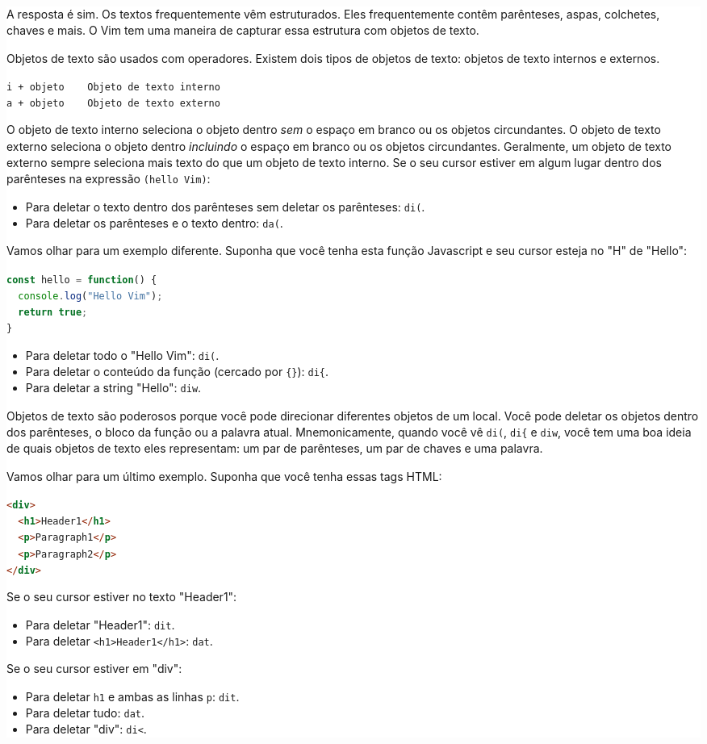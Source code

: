 A resposta é sim. Os textos frequentemente vêm estruturados. Eles frequentemente contêm parênteses, aspas, colchetes, chaves e mais. O Vim tem uma maneira de capturar essa estrutura com objetos de texto.

Objetos de texto são usados com operadores. Existem dois tipos de objetos de texto: objetos de texto internos e externos.

```shell
i + objeto    Objeto de texto interno
a + objeto    Objeto de texto externo
```

O objeto de texto interno seleciona o objeto dentro *sem* o espaço em branco ou os objetos circundantes. O objeto de texto externo seleciona o objeto dentro *incluindo* o espaço em branco ou os objetos circundantes. Geralmente, um objeto de texto externo sempre seleciona mais texto do que um objeto de texto interno. Se o seu cursor estiver em algum lugar dentro dos parênteses na expressão `(hello Vim)`:
- Para deletar o texto dentro dos parênteses sem deletar os parênteses: `di(`.
- Para deletar os parênteses e o texto dentro: `da(`.

Vamos olhar para um exemplo diferente. Suponha que você tenha esta função Javascript e seu cursor esteja no "H" de "Hello":

```javascript
const hello = function() {
  console.log("Hello Vim");
  return true;
}
```

- Para deletar todo o "Hello Vim": `di(`.
- Para deletar o conteúdo da função (cercado por `{}`): `di{`.
- Para deletar a string "Hello": `diw`.

Objetos de texto são poderosos porque você pode direcionar diferentes objetos de um local. Você pode deletar os objetos dentro dos parênteses, o bloco da função ou a palavra atual. Mnemonicamente, quando você vê `di(`, `di{` e `diw`, você tem uma boa ideia de quais objetos de texto eles representam: um par de parênteses, um par de chaves e uma palavra.

Vamos olhar para um último exemplo. Suponha que você tenha essas tags HTML:

```html
<div>
  <h1>Header1</h1>
  <p>Paragraph1</p>
  <p>Paragraph2</p>
</div>
```

Se o seu cursor estiver no texto "Header1":
- Para deletar "Header1": `dit`.
- Para deletar `<h1>Header1</h1>`: `dat`.

Se o seu cursor estiver em "div":
- Para deletar `h1` e ambas as linhas `p`: `dit`.
- Para deletar tudo: `dat`.
- Para deletar "div": `di<`.
